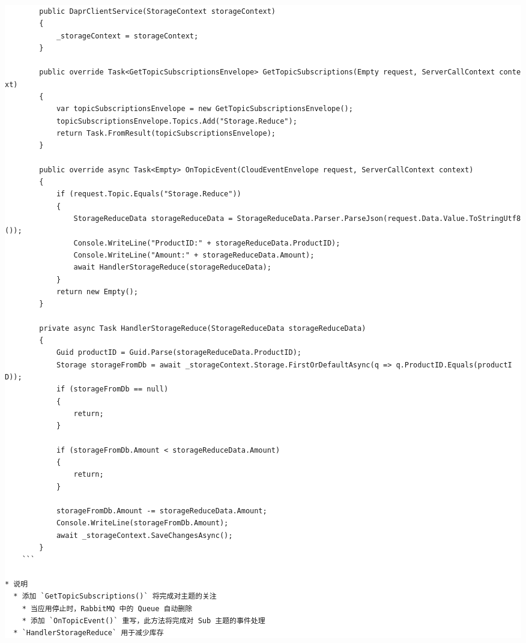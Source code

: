             public DaprClientService(StorageContext storageContext)
            {
                _storageContext = storageContext;
            }

            public override Task<GetTopicSubscriptionsEnvelope> GetTopicSubscriptions(Empty request, ServerCallContext context)
            {
                var topicSubscriptionsEnvelope = new GetTopicSubscriptionsEnvelope();
                topicSubscriptionsEnvelope.Topics.Add("Storage.Reduce");
                return Task.FromResult(topicSubscriptionsEnvelope);
            }

            public override async Task<Empty> OnTopicEvent(CloudEventEnvelope request, ServerCallContext context)
            {
                if (request.Topic.Equals("Storage.Reduce"))
                {
                    StorageReduceData storageReduceData = StorageReduceData.Parser.ParseJson(request.Data.Value.ToStringUtf8());
                    Console.WriteLine("ProductID:" + storageReduceData.ProductID);
                    Console.WriteLine("Amount:" + storageReduceData.Amount);
                    await HandlerStorageReduce(storageReduceData);
                }
                return new Empty();
            }

            private async Task HandlerStorageReduce(StorageReduceData storageReduceData)
            {
                Guid productID = Guid.Parse(storageReduceData.ProductID);
                Storage storageFromDb = await _storageContext.Storage.FirstOrDefaultAsync(q => q.ProductID.Equals(productID));
                if (storageFromDb == null)
                {
                    return;
                }

                if (storageFromDb.Amount < storageReduceData.Amount)
                {
                    return;
                }

                storageFromDb.Amount -= storageReduceData.Amount;
                Console.WriteLine(storageFromDb.Amount);
                await _storageContext.SaveChangesAsync();
            }
        ```

    * 说明
      * 添加 `GetTopicSubscriptions()` 将完成对主题的关注
        * 当应用停止时，RabbitMQ 中的 Queue 自动删除
        * 添加 `OnTopicEvent()` 重写，此方法将完成对 Sub 主题的事件处理
      * `HandlerStorageReduce` 用于减少库存
